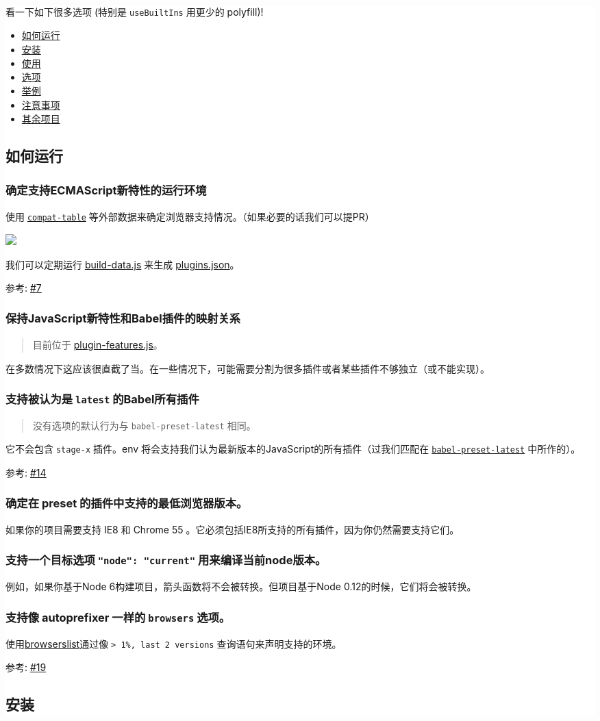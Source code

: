 看一下如下很多选项 (特别是 `useBuiltIns` 用更少的 polyfill)!

- [如何运行](#如何运行)
- [安装](#安装)
- [使用](#使用)
- [选项](#选项)
- [举例](#举例)
- [注意事项](#注意事项)
- [其余项目](#其余项目)

## 如何运行

### 确定支持ECMAScript新特性的运行环境

使用 [`compat-table`](https://github.com/kangax/compat-table) 等外部数据来确定浏览器支持情况。（如果必要的话我们可以提PR）

![](https://cloud.githubusercontent.com/assets/588473/19214029/58deebce-8d48-11e6-9004-ee3fbcb75d8b.png)

我们可以定期运行 [build-data.js](https://github.com/babel/babel-preset-env/blob/master/scripts/build-data.js) 来生成 [plugins.json](https://github.com/babel/babel-preset-env/blob/master/data/plugins.json)。

参考: [#7](https://github.com/babel/babel-preset-env/issues/7)

### 保持JavaScript新特性和Babel插件的映射关系

> 目前位于 [plugin-features.js](https://github.com/babel/babel-preset-env/blob/master/data/plugin-features.js)。

在多数情况下这应该很直截了当。在一些情况下，可能需要分割为很多插件或者某些插件不够独立（或不能实现）。

### 支持被认为是 `latest` 的Babel所有插件

> 没有选项的默认行为与 `babel-preset-latest` 相同。

它不会包含 `stage-x` 插件。env 将会支持我们认为最新版本的JavaScript的所有插件（过我们匹配在 [`babel-preset-latest`](preset-latest) 中所作的）。

参考: [#14](https://github.com/babel/babel-preset-env/issues/14)

### 确定在 preset 的插件中支持的最低浏览器版本。

如果你的项目需要支持 IE8 和 Chrome 55 。它必须包括IE8所支持的所有插件，因为你仍然需要支持它们。

### 支持一个目标选项 `"node": "current"` 用来编译当前node版本。

例如，如果你基于Node 6构建项目，箭头函数将不会被转换。但项目基于Node 0.12的时候，它们将会被转换。

### 支持像 autoprefixer 一样的 `browsers` 选项。

使用[browserslist](https://github.com/ai/browserslist)通过像 `> 1%, last 2 versions` 查询语句来声明支持的环境。

参考: [#19](https://github.com/babel/babel-preset-env/pull/19)

## 安装
